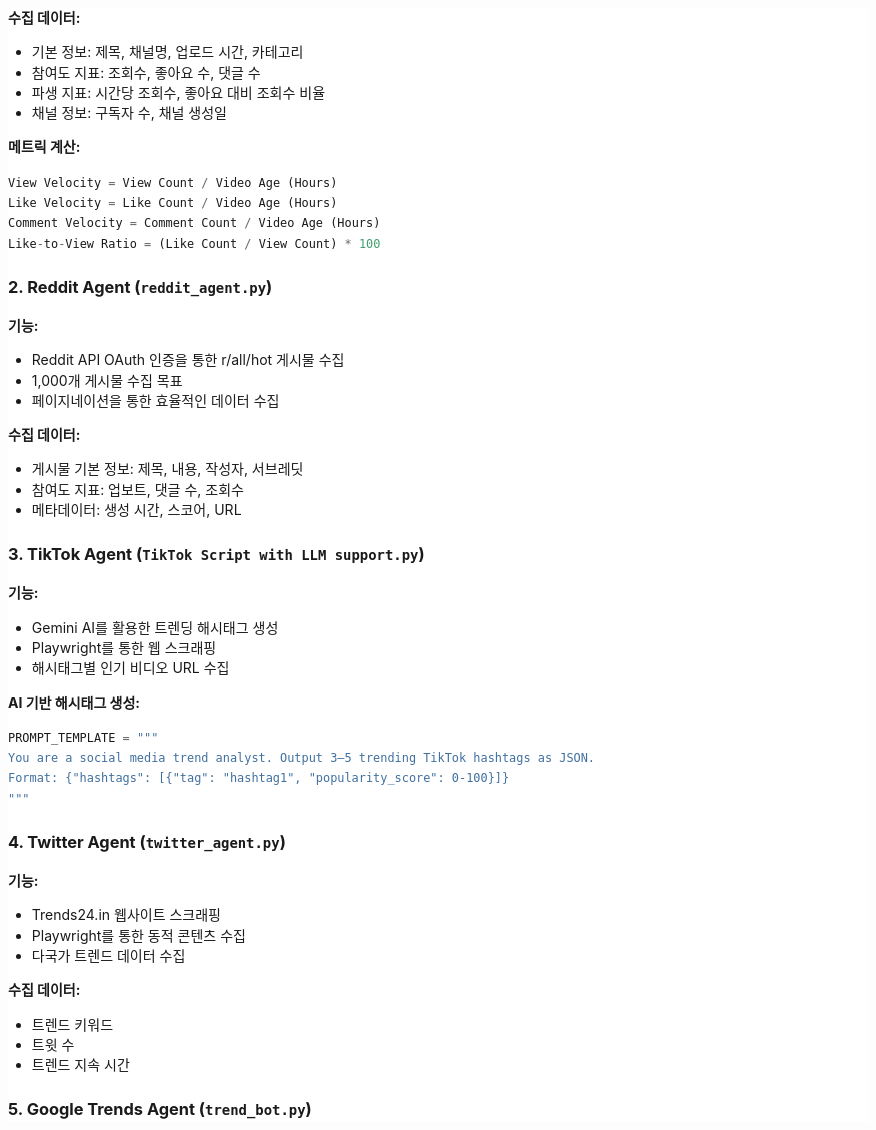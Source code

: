 **수집 데이터:**
- 기본 정보: 제목, 채널명, 업로드 시간, 카테고리
- 참여도 지표: 조회수, 좋아요 수, 댓글 수
- 파생 지표: 시간당 조회수, 좋아요 대비 조회수 비율
- 채널 정보: 구독자 수, 채널 생성일

**메트릭 계산:**
```python
View Velocity = View Count / Video Age (Hours)
Like Velocity = Like Count / Video Age (Hours)
Comment Velocity = Comment Count / Video Age (Hours)
Like-to-View Ratio = (Like Count / View Count) * 100
```

### 2. Reddit Agent (`reddit_agent.py`)

**기능:**
- Reddit API OAuth 인증을 통한 r/all/hot 게시물 수집
- 1,000개 게시물 수집 목표
- 페이지네이션을 통한 효율적인 데이터 수집

**수집 데이터:**
- 게시물 기본 정보: 제목, 내용, 작성자, 서브레딧
- 참여도 지표: 업보트, 댓글 수, 조회수
- 메타데이터: 생성 시간, 스코어, URL

### 3. TikTok Agent (`TikTok Script with LLM support.py`)

**기능:**
- Gemini AI를 활용한 트렌딩 해시태그 생성
- Playwright를 통한 웹 스크래핑
- 해시태그별 인기 비디오 URL 수집

**AI 기반 해시태그 생성:**
```python
PROMPT_TEMPLATE = """
You are a social media trend analyst. Output 3–5 trending TikTok hashtags as JSON.
Format: {"hashtags": [{"tag": "hashtag1", "popularity_score": 0-100}]}
"""
```

### 4. Twitter Agent (`twitter_agent.py`)

**기능:**
- Trends24.in 웹사이트 스크래핑
- Playwright를 통한 동적 콘텐츠 수집
- 다국가 트렌드 데이터 수집

**수집 데이터:**
- 트렌드 키워드
- 트윗 수
- 트렌드 지속 시간

### 5. Google Trends Agent (`trend_bot.py`)
